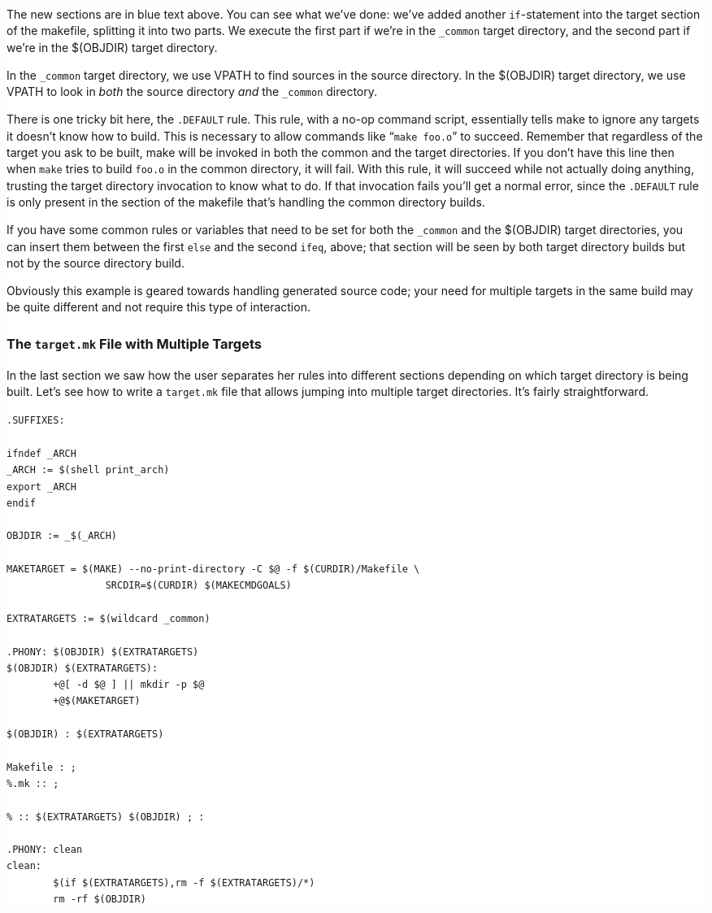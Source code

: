 The new sections are in blue text above. You can see what we’ve done: we’ve added another `if`-statement into the target section of the makefile, splitting it into two parts. We execute the first part if we’re in the `_common` target directory, and the second part if we’re in the $(OBJDIR) target directory.

In the `_common` target directory, we use VPATH to find sources in the source directory. In the $(OBJDIR) target directory, we use VPATH to look in _both_ the source directory _and_ the `_common` directory.

There is one tricky bit here, the `.DEFAULT` rule. This rule, with a no-op command script, essentially tells make to ignore any targets it doesn’t know how to build. This is necessary to allow commands like “`make foo.o`” to succeed. Remember that regardless of the target you ask to be built, make will be invoked in both the common and the target directories. If you don’t have this line then when `make` tries to build `foo.o` in the common directory, it will fail. With this rule, it will succeed while not actually doing anything, trusting the target directory invocation to know what to do. If that invocation fails you’ll get a normal error, since the `.DEFAULT` rule is only present in the section of the makefile that’s handling the common directory builds.

If you have some common rules or variables that need to be set for both the `_common` and the $(OBJDIR) target directories, you can insert them between the first `else` and the second `ifeq`, above; that section will be seen by both target directory builds but not by the source directory build.

Obviously this example is geared towards handling generated source code; your need for multiple targets in the same build may be quite different and not require this type of interaction.

### The `target.mk` File with Multiple Targets

In the last section we saw how the user separates her rules into different sections depending on which target directory is being built. Let’s see how to write a `target.mk` file that allows jumping into multiple target directories. It’s fairly straightforward.

```
.SUFFIXES:

ifndef _ARCH
_ARCH := $(shell print_arch)
export _ARCH
endif

OBJDIR := _$(_ARCH)

MAKETARGET = $(MAKE) --no-print-directory -C $@ -f $(CURDIR)/Makefile \
                 SRCDIR=$(CURDIR) $(MAKECMDGOALS)

EXTRATARGETS := $(wildcard _common)

.PHONY: $(OBJDIR) $(EXTRATARGETS)
$(OBJDIR) $(EXTRATARGETS):
        +@[ -d $@ ] || mkdir -p $@
        +@$(MAKETARGET)

$(OBJDIR) : $(EXTRATARGETS)

Makefile : ;
%.mk :: ;

% :: $(EXTRATARGETS) $(OBJDIR) ; :

.PHONY: clean
clean:
        $(if $(EXTRATARGETS),rm -f $(EXTRATARGETS)/*)
        rm -rf $(OBJDIR)

```
